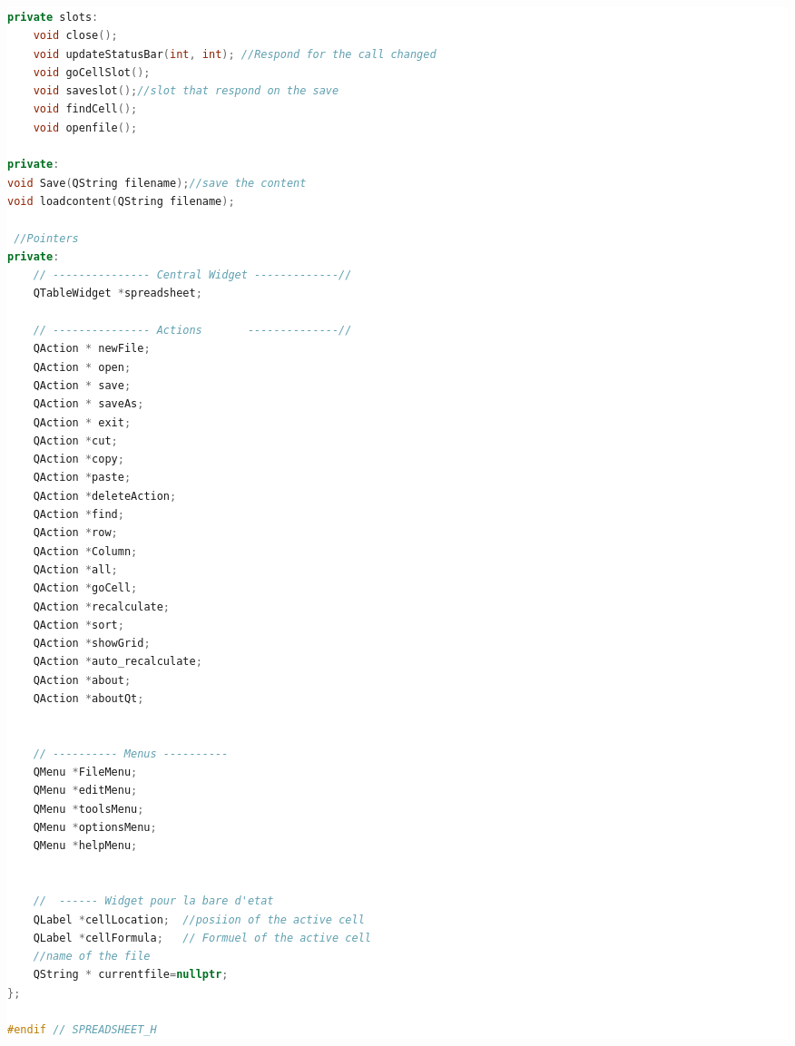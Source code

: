 ```c++
private slots:
    void close();
    void updateStatusBar(int, int); //Respond for the call changed
    void goCellSlot();
    void saveslot();//slot that respond on the save 
    void findCell();
    void openfile();

private:
void Save(QString filename);//save the content 
void loadcontent(QString filename);

 //Pointers
private:
    // --------------- Central Widget -------------//
    QTableWidget *spreadsheet;

    // --------------- Actions       --------------//
    QAction * newFile;
    QAction * open;
    QAction * save;
    QAction * saveAs;
    QAction * exit;
    QAction *cut;
    QAction *copy;
    QAction *paste;
    QAction *deleteAction;
    QAction *find;
    QAction *row;
    QAction *Column;
    QAction *all;
    QAction *goCell;
    QAction *recalculate;
    QAction *sort;
    QAction *showGrid;
    QAction *auto_recalculate;
    QAction *about;
    QAction *aboutQt;


    // ---------- Menus ----------
    QMenu *FileMenu;
    QMenu *editMenu;
    QMenu *toolsMenu;
    QMenu *optionsMenu;
    QMenu *helpMenu;


    //  ------ Widget pour la bare d'etat
    QLabel *cellLocation;  //posiion of the active cell
    QLabel *cellFormula;   // Formuel of the active cell 
    //name of the file 
    QString * currentfile=nullptr;
};

#endif // SPREADSHEET_H

```
